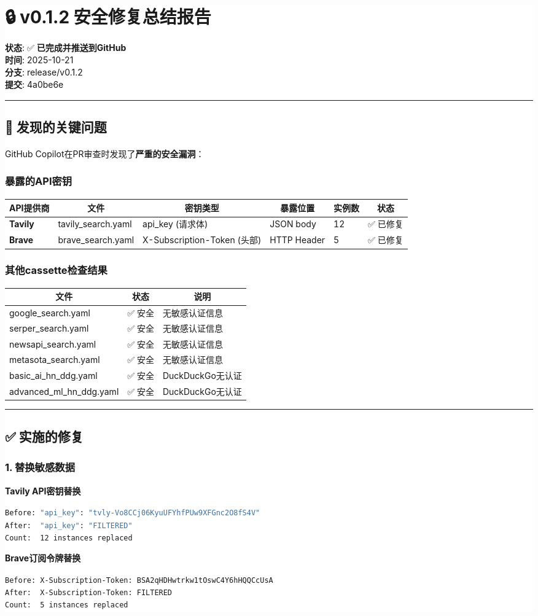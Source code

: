 # 🔒 v0.1.2 安全修复总结报告

**状态**: ✅ **已完成并推送到GitHub**  
**时间**: 2025-10-21  
**分支**: release/v0.1.2  
**提交**: 4a0be6e

---

## 🚨 发现的关键问题

GitHub Copilot在PR审查时发现了**严重的安全漏洞**：

### 暴露的API密钥

| API提供商 | 文件 | 密钥类型 | 暴露位置 | 实例数 | 状态 |
|----------|------|---------|---------|--------|------|
| **Tavily** | tavily_search.yaml | api_key (请求体) | JSON body | 12 | ✅ 已修复 |
| **Brave** | brave_search.yaml | X-Subscription-Token (头部) | HTTP Header | 5 | ✅ 已修复 |

### 其他cassette检查结果

| 文件 | 状态 | 说明 |
|-----|------|------|
| google_search.yaml | ✅ 安全 | 无敏感认证信息 |
| serper_search.yaml | ✅ 安全 | 无敏感认证信息 |
| newsapi_search.yaml | ✅ 安全 | 无敏感认证信息 |
| metasota_search.yaml | ✅ 安全 | 无敏感认证信息 |
| basic_ai_hn_ddg.yaml | ✅ 安全 | DuckDuckGo无认证 |
| advanced_ml_hn_ddg.yaml | ✅ 安全 | DuckDuckGo无认证 |

---

## ✅ 实施的修复

### 1. 替换敏感数据

**Tavily API密钥替换**
```bash
Before: "api_key": "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"
After:  "api_key": "FILTERED"
Count:  12 instances replaced
```

**Brave订阅令牌替换**
```bash
Before: X-Subscription-Token: BSA2qHDHwtrkw1tOswC4Y6hHQQCcUsA
After:  X-Subscription-Token: FILTERED
Count:  5 instances replaced
```

